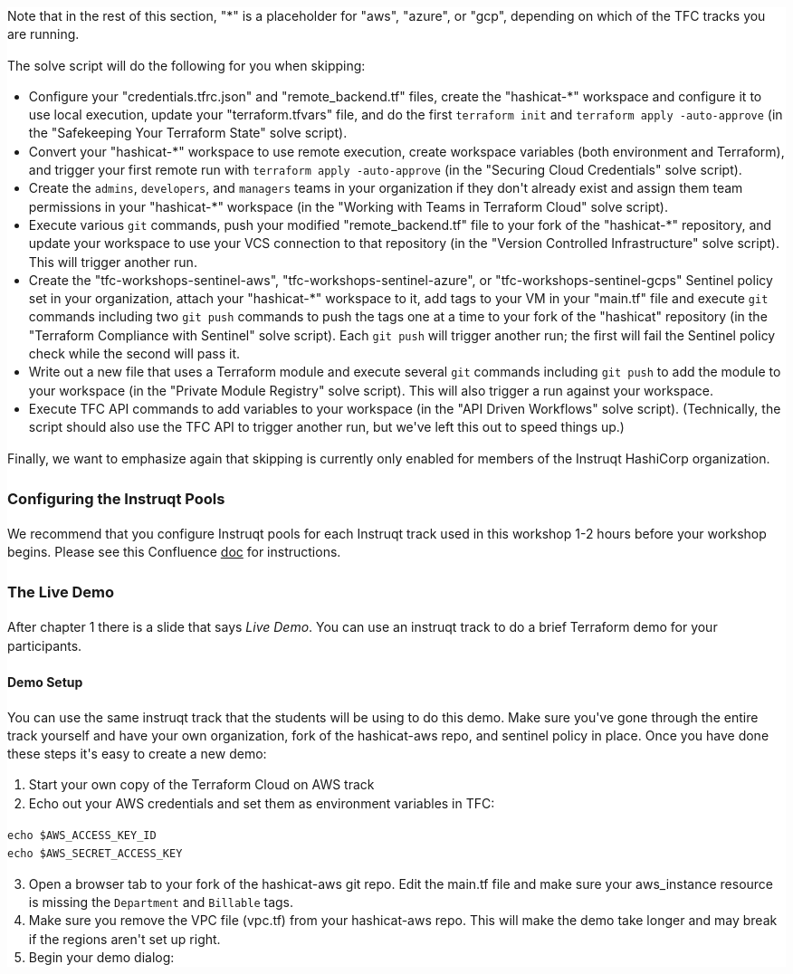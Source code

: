 Note that in the rest of this section, "*" is a placeholder for "aws", "azure", or "gcp", depending on which of the TFC tracks you are running.

The solve script will do the following for you when skipping:
* Configure your "credentials.tfrc.json" and "remote_backend.tf" files, create the "hashicat-*" workspace and configure it to use local execution, update your "terraform.tfvars" file, and do the first `terraform init` and `terraform apply -auto-approve` (in the "Safekeeping Your Terraform State" solve script).
* Convert your "hashicat-*" workspace to use remote execution, create workspace variables (both environment and Terraform), and trigger your first remote run with `terraform apply -auto-approve` (in the "Securing Cloud Credentials" solve script).
* Create the `admins`, `developers`, and `managers` teams in your organization if they don't already exist and assign them team permissions in your "hashicat-*" workspace (in the "Working with Teams in Terraform Cloud" solve script).
* Execute various `git` commands, push your modified "remote_backend.tf" file to your fork of the "hashicat-*" repository, and update your workspace to use your VCS connection to that repository (in the "Version Controlled Infrastructure" solve script). This will trigger another run.
* Create the "tfc-workshops-sentinel-aws", "tfc-workshops-sentinel-azure", or "tfc-workshops-sentinel-gcps" Sentinel policy set in your organization, attach your "hashicat-*" workspace to it, add tags to your VM in your "main.tf" file and execute `git` commands including two `git push` commands to push the tags one at a time to your fork of the "hashicat" repository (in the "Terraform Compliance with Sentinel" solve script). Each `git push` will trigger another run; the first will fail the Sentinel policy check while the second will pass it.
* Write out a new file that uses a Terraform module and execute several `git` commands including `git push` to add the module to your workspace (in the "Private Module Registry" solve script). This will also trigger a run against your workspace.
* Execute TFC API commands to add variables to your workspace (in the "API Driven Workflows" solve script). (Technically, the script should also use the TFC API to trigger another run, but we've left this out to speed things up.)

Finally, we want to emphasize again that skipping is currently only enabled for members of the Instruqt HashiCorp organization.

### Configuring the Instruqt Pools
We recommend that you configure Instruqt pools for each Instruqt track used in this workshop 1-2 hours before your workshop begins. Please see this Confluence [doc](https://hashicorp.atlassian.net/wiki/spaces/SE/pages/511574174/Instruqt+and+Remark+Contributor+Guide#InstruqtandRemarkContributorGuide-ConfiguringInstruqtPools) for instructions.

### The Live Demo
After chapter 1 there is a slide that says *Live Demo*. You can use an instruqt track to do a brief Terraform demo for your participants.

#### Demo Setup
You can use the same instruqt track that the students will be using to do this demo. Make sure you've gone through the entire track yourself and have your own organization, fork of the hashicat-aws repo, and sentinel policy in place. Once you have done these steps it's easy to create a new demo:

1. Start your own copy of the Terraform Cloud on AWS track
2. Echo out your AWS credentials and set them as environment variables in TFC:
```
echo $AWS_ACCESS_KEY_ID
echo $AWS_SECRET_ACCESS_KEY
```
3. Open a browser tab to your fork of the hashicat-aws git repo. Edit the main.tf file and make sure your aws_instance resource is missing the `Department` and `Billable` tags.
4. Make sure you remove the VPC file (vpc.tf) from your hashicat-aws repo. This will make the demo take longer and may break if the regions aren't set up right.
5. Begin your demo dialog:
